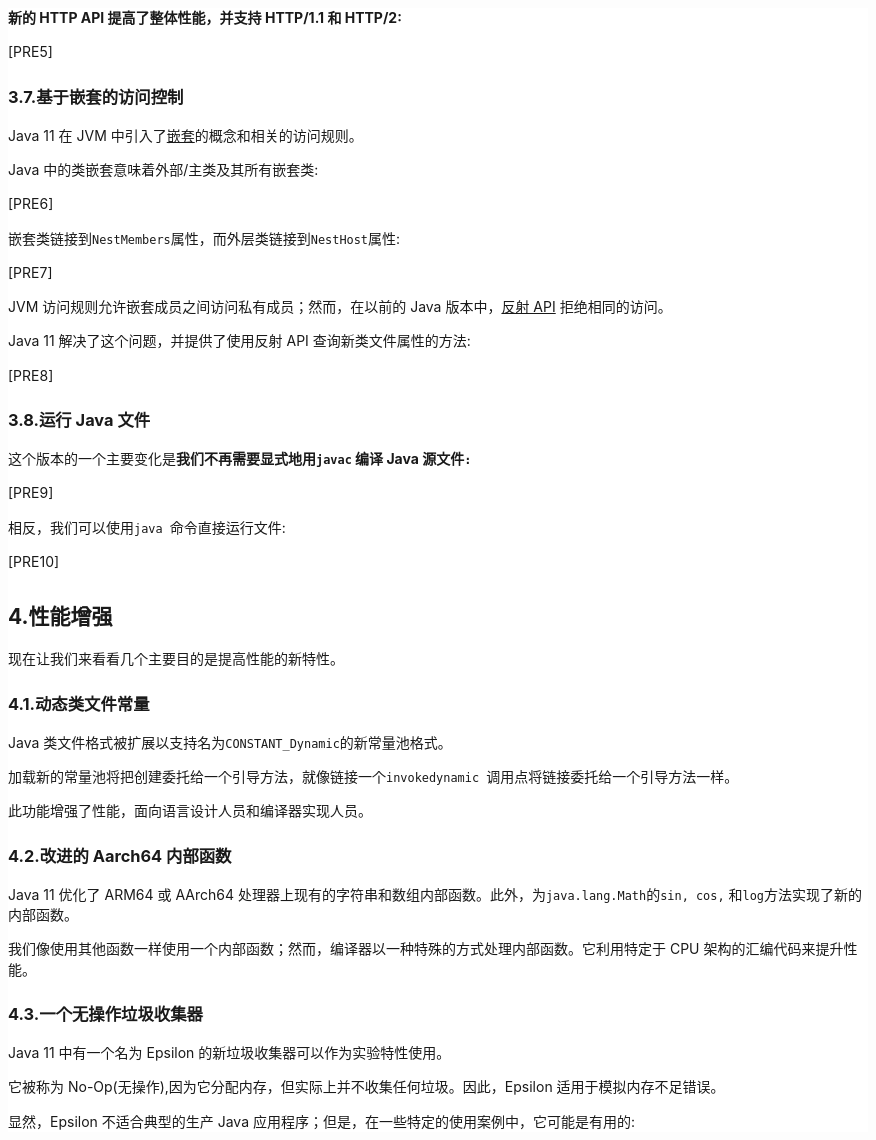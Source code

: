 **新的 HTTP API 提高了整体性能，并支持 HTTP/1.1 和 HTTP/2:**

[PRE5]

### 3.7.基于嵌套的访问控制

Java 11 在 JVM 中引入了[嵌套](/web/20220625225150/https://www.baeldung.com/java-nest-based-access-control)的概念和相关的访问规则。

Java 中的类嵌套意味着外部/主类及其所有嵌套类:

[PRE6]

嵌套类链接到`NestMembers`属性，而外层类链接到`NestHost`属性:

[PRE7]

JVM 访问规则允许嵌套成员之间访问私有成员；然而，在以前的 Java 版本中，[反射 API](/web/20220625225150/https://www.baeldung.com/java-reflection) 拒绝相同的访问。

Java 11 解决了这个问题，并提供了使用反射 API 查询新类文件属性的方法:

[PRE8]

### 3.8.运行 Java 文件

这个版本的一个主要变化是**我们不再需要显式地用`javac` 编译 Java 源文件`:`**

[PRE9]

相反，我们可以使用`java `命令直接运行文件:

[PRE10]

## 4.性能增强

现在让我们来看看几个主要目的是提高性能的新特性。

### 4.1.动态类文件常量

Java 类文件格式被扩展以支持名为`CONSTANT_Dynamic`的新常量池格式。

加载新的常量池将把创建委托给一个引导方法，就像链接一个`invokedynamic `调用点将链接委托给一个引导方法一样。

此功能增强了性能，面向语言设计人员和编译器实现人员。

### 4.2.改进的 Aarch64 内部函数

Java 11 优化了 ARM64 或 AArch64 处理器上现有的字符串和数组内部函数。此外，为`java.lang.Math`的`sin, cos,` 和`log`方法实现了新的内部函数。

我们像使用其他函数一样使用一个内部函数；然而，编译器以一种特殊的方式处理内部函数。它利用特定于 CPU 架构的汇编代码来提升性能。

### 4.3.一个无操作垃圾收集器

Java 11 中有一个名为 Epsilon 的新垃圾收集器可以作为实验特性使用。

它被称为 No-Op(无操作),因为它分配内存，但实际上并不收集任何垃圾。因此，Epsilon 适用于模拟内存不足错误。

显然，Epsilon 不适合典型的生产 Java 应用程序；但是，在一些特定的使用案例中，它可能是有用的:
